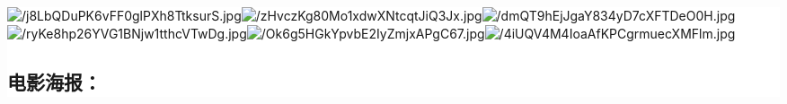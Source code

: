 <img src="https://image.tmdb.org/t/p/original/j8LbQDuPK6vFF0glPXh8TtksurS.jpg" alt="/j8LbQDuPK6vFF0glPXh8TtksurS.jpg" title="/j8LbQDuPK6vFF0glPXh8TtksurS.jpg"><img src="https://image.tmdb.org/t/p/original/zHvczKg80Mo1xdwXNtcqtJiQ3Jx.jpg" alt="/zHvczKg80Mo1xdwXNtcqtJiQ3Jx.jpg" title="/zHvczKg80Mo1xdwXNtcqtJiQ3Jx.jpg"><img src="https://image.tmdb.org/t/p/original/dmQT9hEjJgaY834yD7cXFTDeO0H.jpg" alt="/dmQT9hEjJgaY834yD7cXFTDeO0H.jpg" title="/dmQT9hEjJgaY834yD7cXFTDeO0H.jpg"><img src="https://image.tmdb.org/t/p/original/ryKe8hp26YVG1BNjw1tthcVTwDg.jpg" alt="/ryKe8hp26YVG1BNjw1tthcVTwDg.jpg" title="/ryKe8hp26YVG1BNjw1tthcVTwDg.jpg"><img src="https://image.tmdb.org/t/p/original/Ok6g5HGkYpvbE2IyZmjxAPgC67.jpg" alt="/Ok6g5HGkYpvbE2IyZmjxAPgC67.jpg" title="/Ok6g5HGkYpvbE2IyZmjxAPgC67.jpg"><img src="https://image.tmdb.org/t/p/original/4iUQV4M4IoaAfKPCgrmuecXMFlm.jpg" alt="/4iUQV4M4IoaAfKPCgrmuecXMFlm.jpg" title="/4iUQV4M4IoaAfKPCgrmuecXMFlm.jpg">

## **电影海报**：